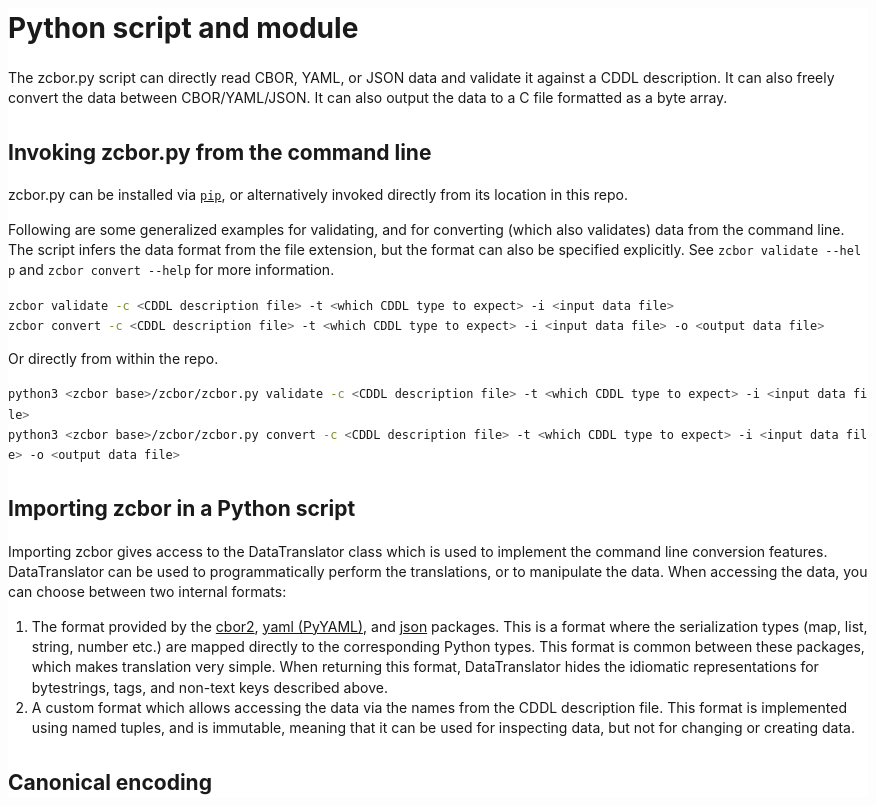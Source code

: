 
Python script and module
========================

The zcbor.py script can directly read CBOR, YAML, or JSON data and validate it against a CDDL description.
It can also freely convert the data between CBOR/YAML/JSON.
It can also output the data to a C file formatted as a byte array.

Invoking zcbor.py from the command line
---------------------------------------

zcbor.py can be installed via [`pip`](https://pypi.org/project/zcbor/), or alternatively invoked directly from its location in this repo.

Following are some generalized examples for validating, and for converting (which also validates) data from the command line.
The script infers the data format from the file extension, but the format can also be specified explicitly.
See `zcbor validate --help` and `zcbor convert --help` for more information.

```sh
zcbor validate -c <CDDL description file> -t <which CDDL type to expect> -i <input data file>
zcbor convert -c <CDDL description file> -t <which CDDL type to expect> -i <input data file> -o <output data file>
```

Or directly from within the repo.

```sh
python3 <zcbor base>/zcbor/zcbor.py validate -c <CDDL description file> -t <which CDDL type to expect> -i <input data file>
python3 <zcbor base>/zcbor/zcbor.py convert -c <CDDL description file> -t <which CDDL type to expect> -i <input data file> -o <output data file>
```

Importing zcbor in a Python script
----------------------------------

Importing zcbor gives access to the DataTranslator class which is used to implement the command line conversion features.
DataTranslator can be used to programmatically perform the translations, or to manipulate the data.
When accessing the data, you can choose between two internal formats:

 1. The format provided by the [cbor2](https://pypi.org/project/cbor2/), [yaml (PyYAML)](https://pypi.org/project/PyYAML/), and [json](https://docs.python.org/3/library/json.html) packages.
    This is a format where the serialization types (map, list, string, number etc.) are mapped directly to the corresponding Python types.
    This format is common between these packages, which makes translation very simple.
    When returning this format, DataTranslator hides the idiomatic representations for bytestrings, tags, and non-text keys described above.
 2. A custom format which allows accessing the data via the names from the CDDL description file.
    This format is implemented using named tuples, and is immutable, meaning that it can be used for inspecting data, but not for changing or creating data.

Canonical encoding
------------------
